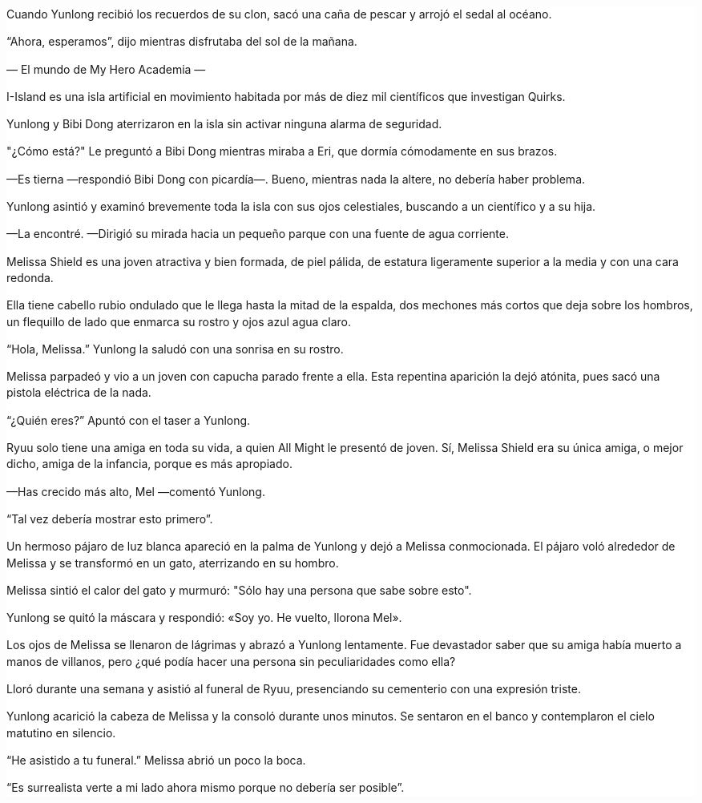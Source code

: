 Cuando Yunlong recibió los recuerdos de su clon, sacó una caña de pescar y arrojó el sedal al océano.

“Ahora, esperamos”, dijo mientras disfrutaba del sol de la mañana.

— El mundo de My Hero Academia —

I-Island es una isla artificial en movimiento habitada por más de diez mil científicos que investigan Quirks.

Yunlong y Bibi Dong aterrizaron en la isla sin activar ninguna alarma de seguridad.

"¿Cómo está?" Le preguntó a Bibi Dong mientras miraba a Eri, que dormía cómodamente en sus brazos.

—Es tierna —respondió Bibi Dong con picardía—. Bueno, mientras nada la altere, no debería haber problema.

Yunlong asintió y examinó brevemente toda la isla con sus ojos celestiales, buscando a un científico y a su hija.

—La encontré. —Dirigió su mirada hacia un pequeño parque con una fuente de agua corriente.

Melissa Shield es una joven atractiva y bien formada, de piel pálida, de estatura ligeramente superior a la media y con una cara redonda.

Ella tiene cabello rubio ondulado que le llega hasta la mitad de la espalda, dos mechones más cortos que deja sobre los hombros, un flequillo de lado que enmarca su rostro y ojos azul agua claro.

“Hola, Melissa.” Yunlong la saludó con una sonrisa en su rostro.

Melissa parpadeó y vio a un joven con capucha parado frente a ella. Esta repentina aparición la dejó atónita, pues sacó una pistola eléctrica de la nada.

“¿Quién eres?” Apuntó con el taser a Yunlong.

Ryuu solo tiene una amiga en toda su vida, a quien All Might le presentó de joven. Sí, Melissa Shield era su única amiga, o mejor dicho, amiga de la infancia, porque es más apropiado.

—Has crecido más alto, Mel —comentó Yunlong.

“Tal vez debería mostrar esto primero”.

Un hermoso pájaro de luz blanca apareció en la palma de Yunlong y dejó a Melissa conmocionada. El pájaro voló alrededor de Melissa y se transformó en un gato, aterrizando en su hombro.

Melissa sintió el calor del gato y murmuró: "Sólo hay una persona que sabe sobre esto".

Yunlong se quitó la máscara y respondió: «Soy yo. He vuelto, llorona Mel».

Los ojos de Melissa se llenaron de lágrimas y abrazó a Yunlong lentamente. Fue devastador saber que su amiga había muerto a manos de villanos, pero ¿qué podía hacer una persona sin peculiaridades como ella?

Lloró durante una semana y asistió al funeral de Ryuu, presenciando su cementerio con una expresión triste.

Yunlong acarició la cabeza de Melissa y la consoló durante unos minutos. Se sentaron en el banco y contemplaron el cielo matutino en silencio.

“He asistido a tu funeral.” Melissa abrió un poco la boca.

“Es surrealista verte a mi lado ahora mismo porque no debería ser posible”.
